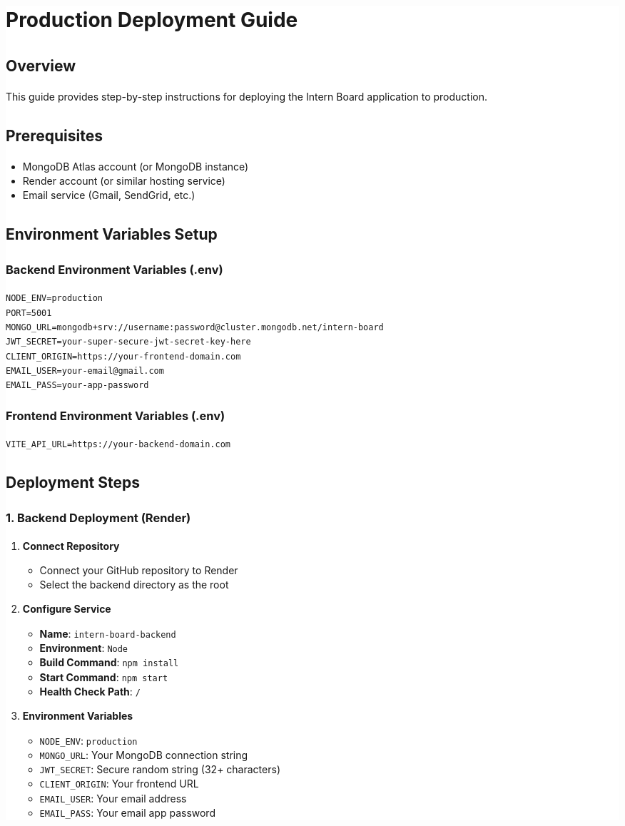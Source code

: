 # Production Deployment Guide

## Overview
This guide provides step-by-step instructions for deploying the Intern Board application to production.

## Prerequisites
- MongoDB Atlas account (or MongoDB instance)
- Render account (or similar hosting service)
- Email service (Gmail, SendGrid, etc.)

## Environment Variables Setup

### Backend Environment Variables (.env)
```env
NODE_ENV=production
PORT=5001
MONGO_URL=mongodb+srv://username:password@cluster.mongodb.net/intern-board
JWT_SECRET=your-super-secure-jwt-secret-key-here
CLIENT_ORIGIN=https://your-frontend-domain.com
EMAIL_USER=your-email@gmail.com
EMAIL_PASS=your-app-password
```

### Frontend Environment Variables (.env)
```env
VITE_API_URL=https://your-backend-domain.com
```

## Deployment Steps

### 1. Backend Deployment (Render)

1. **Connect Repository**
   - Connect your GitHub repository to Render
   - Select the backend directory as the root

2. **Configure Service**
   - **Name**: `intern-board-backend`
   - **Environment**: `Node`
   - **Build Command**: `npm install`
   - **Start Command**: `npm start`
   - **Health Check Path**: `/`

3. **Environment Variables**
   - `NODE_ENV`: `production`
   - `MONGO_URL`: Your MongoDB connection string
   - `JWT_SECRET`: Secure random string (32+ characters)
   - `CLIENT_ORIGIN`: Your frontend URL
   - `EMAIL_USER`: Your email address
   - `EMAIL_PASS`: Your email app password
